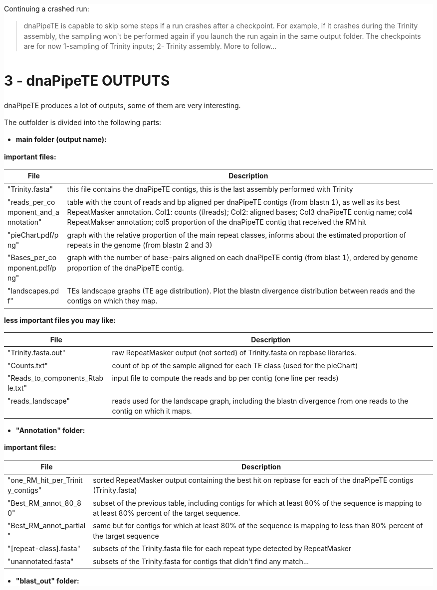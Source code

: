 Continuing a crashed run:
>dnaPipeTE is capable to skip some steps if a run crashes after a checkpoint. For example, if it crashes during the Trinity assembly, the sampling won't be performed again if you launch the run again in the same output folder. The checkpoints are for now 1-sampling of Trinity inputs; 2- Trinity assembly. More to follow...

<h1>3 - dnaPipeTE OUTPUTS</h1>

dnaPipeTE produces a lot of outputs, some of them are very interesting.

The outfolder is divided into the following parts:

- **main folder (output name):**

**important files:**

|File|Description|
|---|---|
|	"Trinity.fasta" | this file contains the dnaPipeTE contigs, this is the last assembly performed with Trinity |
|		"reads\_per\_component\_and\_annotation" | table with the count of reads and bp aligned per dnaPipeTE contigs (from blastn 1), as well as its best RepeatMasker annotation. Col1: counts (#reads); Col2: aligned bases; Col3 dnaPipeTE contig name; col4 RepeatMakser annotation; col5 proportion of the dnaPipeTE contig that received the RM hit |
|		"pieChart.pdf/png" | graph with the relative proportion of the main repeat classes, informs about the estimated proportion of repeats in the genome (from blastn 2 and 3) |
|"Bases\_per\_component.pdf/png" | graph with the number of base-pairs aligned on each dnaPipeTE contig (from blast 1), ordered by genome proportion of the dnaPipeTE contig.|
|		"landscapes.pdf" | TEs landscape graphs (TE age distribution). Plot the blastn divergence distribution between reads and the contigs on which they map. |

**less important files you may like:**

|File|Description|
|---|---|
|"Trinity.fasta.out" | raw RepeatMasker output (not sorted) of Trinity.fasta on repbase libraries.|
|"Counts.txt"| count of bp of the sample aligned for each TE class (used for the pieChart)|
|"Reads\_to\_components\_Rtable.txt"| input file to compute the reads and bp per contig (one line per reads)|
|"reads_landscape"| reads used for the landscape graph, including the blastn divergence from one reads to the contig on which it maps.|

- **"Annotation" folder:**

**important files:**

|File|Description|
|---|---|
|	"one_RM_hit_per_Trinity_contigs"| sorted RepeatMasker output containing the best hit on repbase for each of the dnaPipeTE contigs (Trinity.fasta)|
|	"Best_RM_annot_80_80"| subset of the previous table, including contigs for which at least 80% of the sequence is mapping to at least 80% percent of the target sequence.|
|"Best_RM_annot_partial"| same but for contigs for which at least 80% of the sequence is mapping to less than 80% percent of the target sequence|
|"[repeat-class].fasta"| subsets of the Trinity.fasta file for each repeat type detected by RepeatMasker|
|"unannotated.fasta"| subsets of the Trinity.fasta for contigs that didn't find any match...|

- **"blast_out" folder:**
